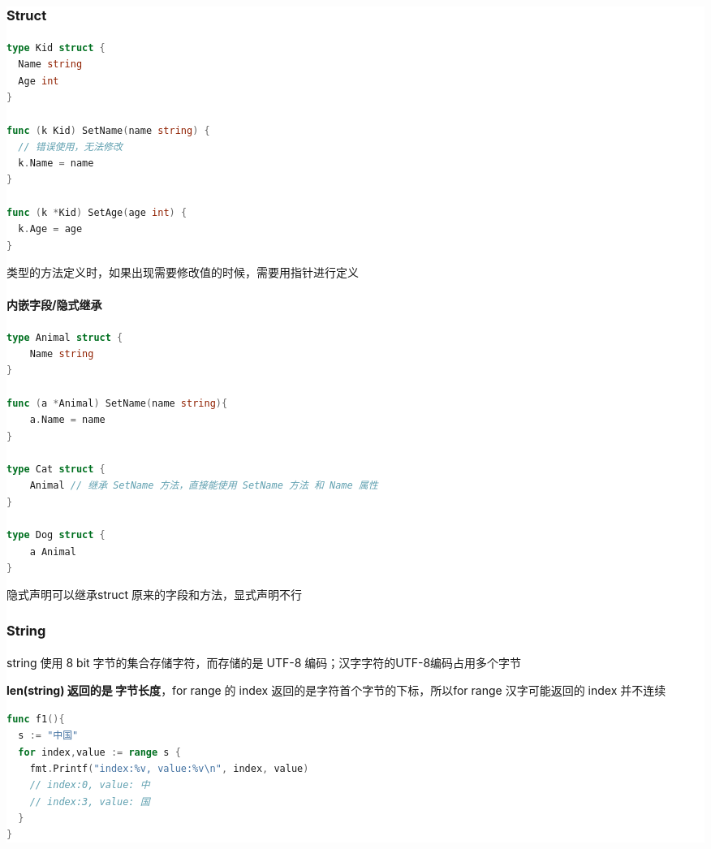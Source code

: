 ### Struct

```go
type Kid struct {
  Name string
  Age int
}

func (k Kid) SetName(name string) {
  // 错误使用，无法修改
  k.Name = name
}

func (k *Kid) SetAge(age int) {
  k.Age = age
}
```

类型的方法定义时，如果出现需要修改值的时候，需要用指针进行定义

#### 内嵌字段/隐式继承

```go
type Animal struct {
	Name string
}

func (a *Animal) SetName(name string){
	a.Name = name
}

type Cat struct {
	Animal // 继承 SetName 方法，直接能使用 SetName 方法 和 Name 属性
}

type Dog struct {
	a Animal
}
```

隐式声明可以继承struct 原来的字段和方法，显式声明不行

### String

string 使用 8 bit 字节的集合存储字符，而存储的是 UTF-8 编码；汉字字符的UTF-8编码占用多个字节

**len(string) 返回的是 字节长度**，for range 的 index 返回的是字符首个字节的下标，所以for range 汉字可能返回的 index 并不连续

```go
func f1(){
  s := "中国"
  for index,value := range s {
    fmt.Printf("index:%v, value:%v\n", index, value)
    // index:0, value: 中
    // index:3, value: 国
  }
}
```
